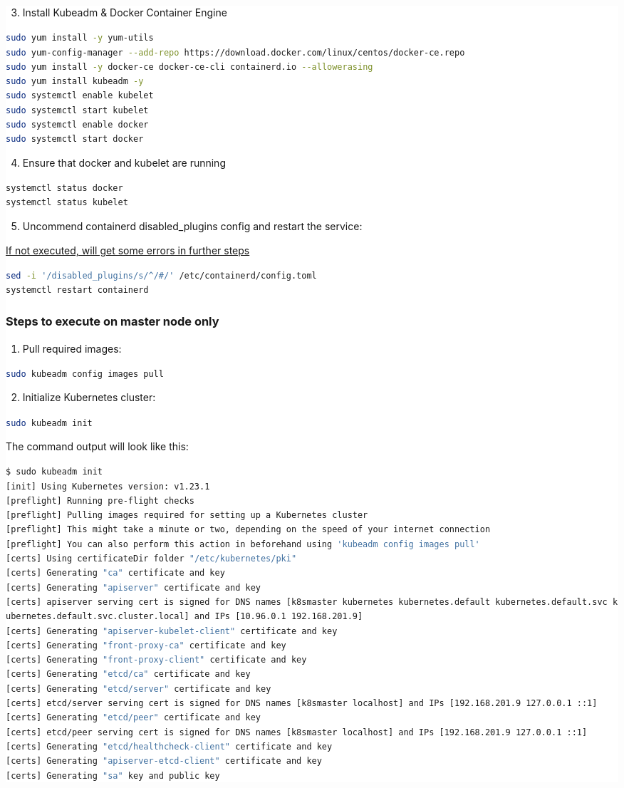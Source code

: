 3. Install Kubeadm & Docker Container Engine

```bash
sudo yum install -y yum-utils
sudo yum-config-manager --add-repo https://download.docker.com/linux/centos/docker-ce.repo
sudo yum install -y docker-ce docker-ce-cli containerd.io --allowerasing
sudo yum install kubeadm -y
sudo systemctl enable kubelet
sudo systemctl start kubelet
sudo systemctl enable docker
sudo systemctl start docker
```

4. Ensure that docker and kubelet are running

```bash
systemctl status docker
systemctl status kubelet
```

5. Uncommend containerd disabled_plugins config and restart the service:

[If not executed, will get some errors in further steps](https://github.com/containerd/containerd/issues/4581#issuecomment-698741693)

```bash
sed -i '/disabled_plugins/s/^/#/' /etc/containerd/config.toml
systemctl restart containerd
```

### **Steps to execute on master node only**

1. Pull required images:

```bash
sudo kubeadm config images pull
```

2. Initialize Kubernetes cluster:

```bash
sudo kubeadm init
```

The command output will look like this:

```bash
$ sudo kubeadm init
[init] Using Kubernetes version: v1.23.1
[preflight] Running pre-flight checks
[preflight] Pulling images required for setting up a Kubernetes cluster
[preflight] This might take a minute or two, depending on the speed of your internet connection
[preflight] You can also perform this action in beforehand using 'kubeadm config images pull'
[certs] Using certificateDir folder "/etc/kubernetes/pki"
[certs] Generating "ca" certificate and key
[certs] Generating "apiserver" certificate and key
[certs] apiserver serving cert is signed for DNS names [k8smaster kubernetes kubernetes.default kubernetes.default.svc kubernetes.default.svc.cluster.local] and IPs [10.96.0.1 192.168.201.9]
[certs] Generating "apiserver-kubelet-client" certificate and key
[certs] Generating "front-proxy-ca" certificate and key
[certs] Generating "front-proxy-client" certificate and key
[certs] Generating "etcd/ca" certificate and key
[certs] Generating "etcd/server" certificate and key
[certs] etcd/server serving cert is signed for DNS names [k8smaster localhost] and IPs [192.168.201.9 127.0.0.1 ::1]
[certs] Generating "etcd/peer" certificate and key
[certs] etcd/peer serving cert is signed for DNS names [k8smaster localhost] and IPs [192.168.201.9 127.0.0.1 ::1]
[certs] Generating "etcd/healthcheck-client" certificate and key
[certs] Generating "apiserver-etcd-client" certificate and key
[certs] Generating "sa" key and public key
```